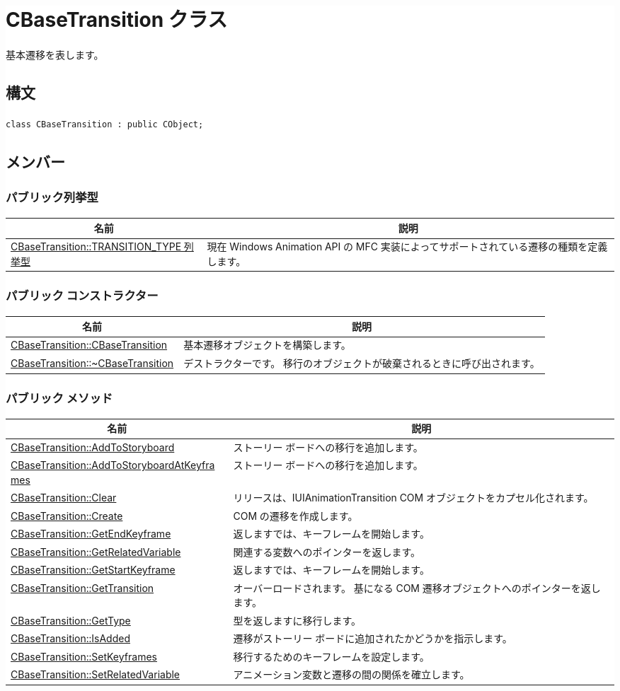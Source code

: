 # <a name="cbasetransition-class"></a>CBaseTransition クラス

基本遷移を表します。

## <a name="syntax"></a>構文

```
class CBaseTransition : public CObject;
```

## <a name="members"></a>メンバー

### <a name="public-enumerations"></a>パブリック列挙型

|名前|説明|
|----------|-----------------|
|[CBaseTransition::TRANSITION_TYPE 列挙型](#transition_type_enumeration)|現在 Windows Animation API の MFC 実装によってサポートされている遷移の種類を定義します。|

### <a name="public-constructors"></a>パブリック コンストラクター

|名前|説明|
|----------|-----------------|
|[CBaseTransition::CBaseTransition](#cbasetransition)|基本遷移オブジェクトを構築します。|
|[CBaseTransition::~CBaseTransition](#_dtorcbasetransition)|デストラクターです。 移行のオブジェクトが破棄されるときに呼び出されます。|

### <a name="public-methods"></a>パブリック メソッド

|名前|説明|
|----------|-----------------|
|[CBaseTransition::AddToStoryboard](#addtostoryboard)|ストーリー ボードへの移行を追加します。|
|[CBaseTransition::AddToStoryboardAtKeyframes](#addtostoryboardatkeyframes)|ストーリー ボードへの移行を追加します。|
|[CBaseTransition::Clear](#clear)|リリースは、IUIAnimationTransition COM オブジェクトをカプセル化されます。|
|[CBaseTransition::Create](#create)|COM の遷移を作成します。|
|[CBaseTransition::GetEndKeyframe](#getendkeyframe)|返しますでは、キーフレームを開始します。|
|[CBaseTransition::GetRelatedVariable](#getrelatedvariable)|関連する変数へのポインターを返します。|
|[CBaseTransition::GetStartKeyframe](#getstartkeyframe)|返しますでは、キーフレームを開始します。|
|[CBaseTransition::GetTransition](#gettransition)|オーバーロードされます。 基になる COM 遷移オブジェクトへのポインターを返します。|
|[CBaseTransition::GetType](#gettype)|型を返しますに移行します。|
|[CBaseTransition::IsAdded](#isadded)|遷移がストーリー ボードに追加されたかどうかを指示します。|
|[CBaseTransition::SetKeyframes](#setkeyframes)|移行するためのキーフレームを設定します。|
|[CBaseTransition::SetRelatedVariable](#setrelatedvariable)|アニメーション変数と遷移の間の関係を確立します。|
